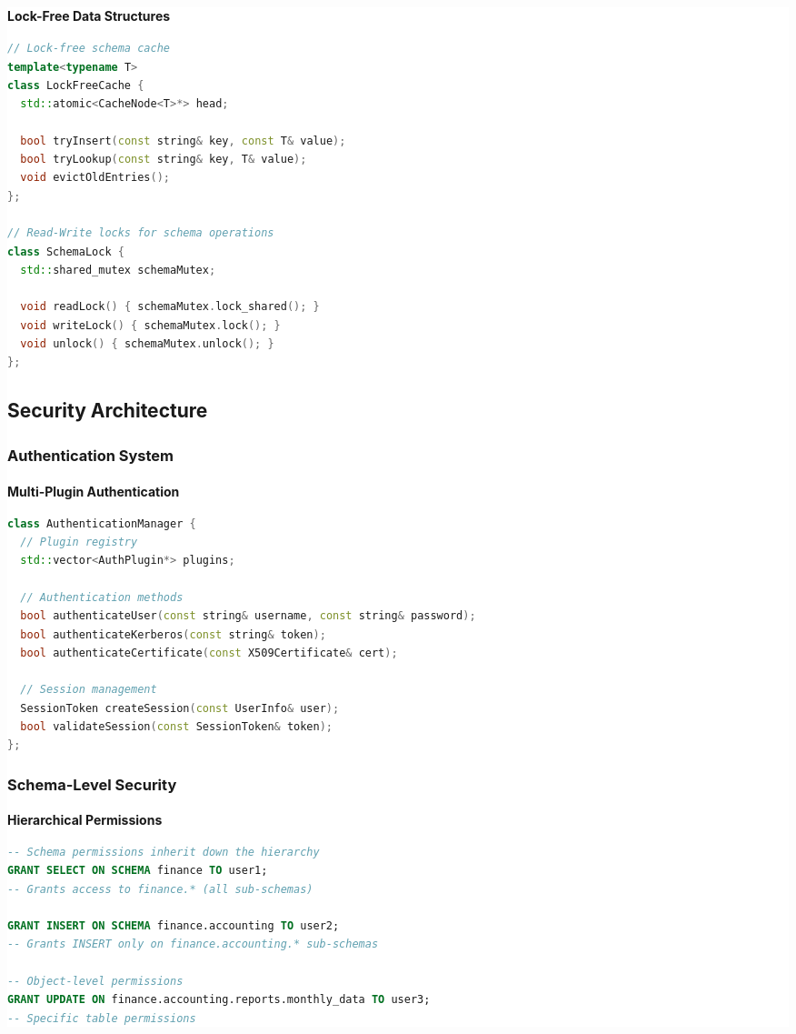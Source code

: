 **Lock-Free Data Structures**
```cpp
// Lock-free schema cache
template<typename T>
class LockFreeCache {
  std::atomic<CacheNode<T>*> head;
  
  bool tryInsert(const string& key, const T& value);
  bool tryLookup(const string& key, T& value);
  void evictOldEntries();
};

// Read-Write locks for schema operations
class SchemaLock {
  std::shared_mutex schemaMutex;
  
  void readLock() { schemaMutex.lock_shared(); }
  void writeLock() { schemaMutex.lock(); }
  void unlock() { schemaMutex.unlock(); }
};
```

## Security Architecture

### Authentication System

**Multi-Plugin Authentication**
```cpp
class AuthenticationManager {
  // Plugin registry
  std::vector<AuthPlugin*> plugins;
  
  // Authentication methods
  bool authenticateUser(const string& username, const string& password);
  bool authenticateKerberos(const string& token);
  bool authenticateCertificate(const X509Certificate& cert);
  
  // Session management
  SessionToken createSession(const UserInfo& user);
  bool validateSession(const SessionToken& token);
};
```

### Schema-Level Security

**Hierarchical Permissions**
```sql
-- Schema permissions inherit down the hierarchy
GRANT SELECT ON SCHEMA finance TO user1;
-- Grants access to finance.* (all sub-schemas)

GRANT INSERT ON SCHEMA finance.accounting TO user2;
-- Grants INSERT only on finance.accounting.* sub-schemas

-- Object-level permissions
GRANT UPDATE ON finance.accounting.reports.monthly_data TO user3;
-- Specific table permissions
```
